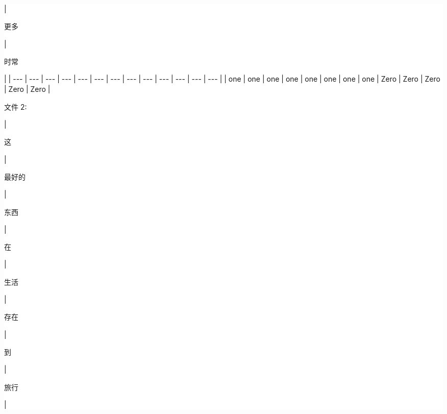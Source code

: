  | 

更多

 | 

时常

 |
| --- | --- | --- | --- | --- | --- | --- | --- | --- | --- | --- | --- | --- |
| one | one | one | one | one | one | one | one | Zero | Zero | Zero | Zero | Zero |

文件 2:

<colgroup><col class="tcol1 align-left"> <col class="tcol2 align-left"> <col class="tcol3 align-left"> <col class="tcol4 align-left"> <col class="tcol5 align-left"> <col class="tcol6 align-left"> <col class="tcol7 align-left"> <col class="tcol8 align-left"> <col class="tcol9 align-left"> <col class="tcol10 align-left"> <col class="tcol11 align-left"> <col class="tcol12 align-left"> <col class="tcol13 align-left"></colgroup> 
| 

这

 | 

最好的

 | 

东西

 | 

在

 | 

生活

 | 

存在

 | 

到

 | 

旅行

 | 
